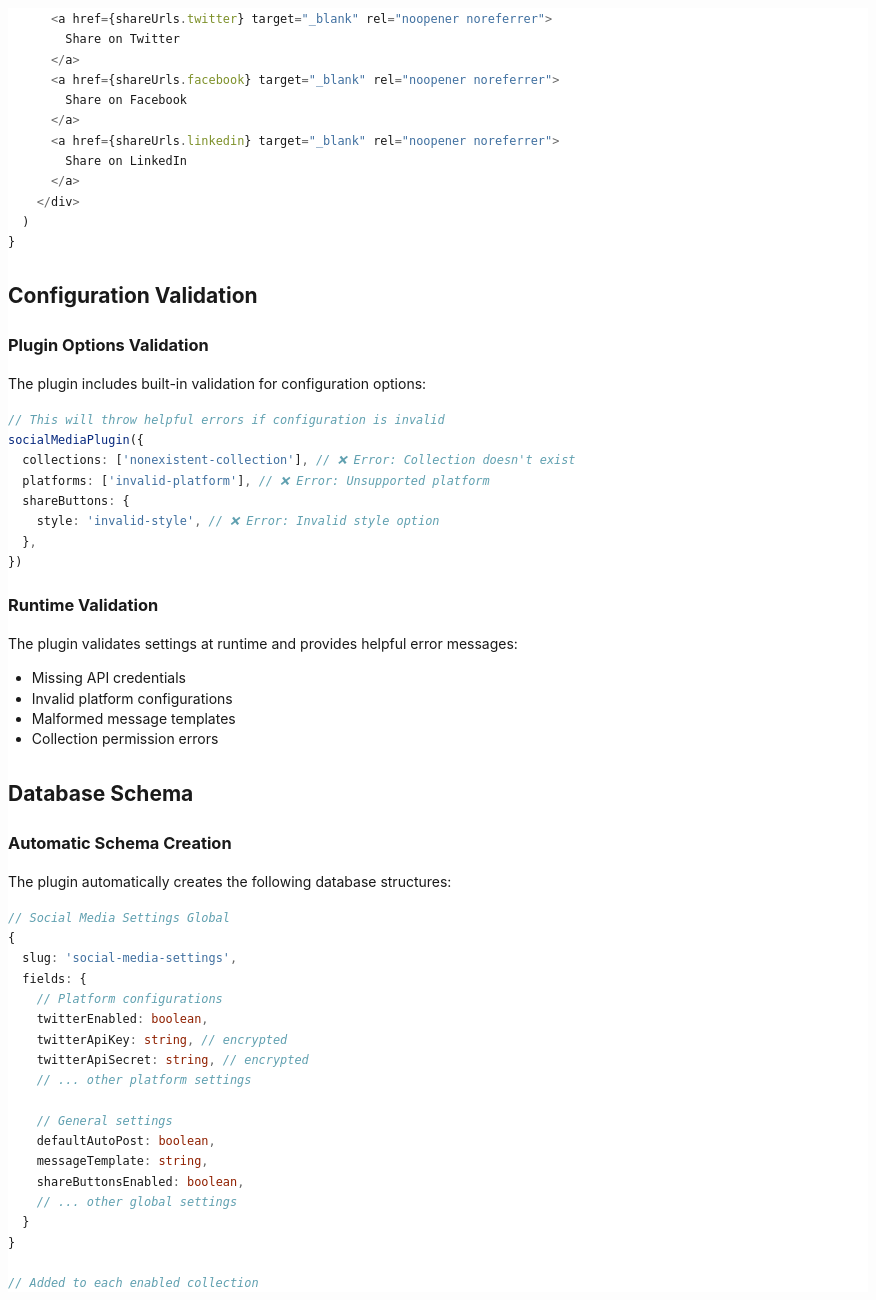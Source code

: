 ```typescript
      <a href={shareUrls.twitter} target="_blank" rel="noopener noreferrer">
        Share on Twitter
      </a>
      <a href={shareUrls.facebook} target="_blank" rel="noopener noreferrer">
        Share on Facebook
      </a>
      <a href={shareUrls.linkedin} target="_blank" rel="noopener noreferrer">
        Share on LinkedIn
      </a>
    </div>
  )
}
```

## Configuration Validation

### Plugin Options Validation
The plugin includes built-in validation for configuration options:

```typescript
// This will throw helpful errors if configuration is invalid
socialMediaPlugin({
  collections: ['nonexistent-collection'], // ❌ Error: Collection doesn't exist
  platforms: ['invalid-platform'], // ❌ Error: Unsupported platform
  shareButtons: {
    style: 'invalid-style', // ❌ Error: Invalid style option
  },
})
```

### Runtime Validation
The plugin validates settings at runtime and provides helpful error messages:

- Missing API credentials
- Invalid platform configurations  
- Malformed message templates
- Collection permission errors

## Database Schema

### Automatic Schema Creation
The plugin automatically creates the following database structures:

```typescript
// Social Media Settings Global
{
  slug: 'social-media-settings',
  fields: {
    // Platform configurations
    twitterEnabled: boolean,
    twitterApiKey: string, // encrypted
    twitterApiSecret: string, // encrypted
    // ... other platform settings
    
    // General settings
    defaultAutoPost: boolean,
    messageTemplate: string,
    shareButtonsEnabled: boolean,
    // ... other global settings
  }
}

// Added to each enabled collection
```